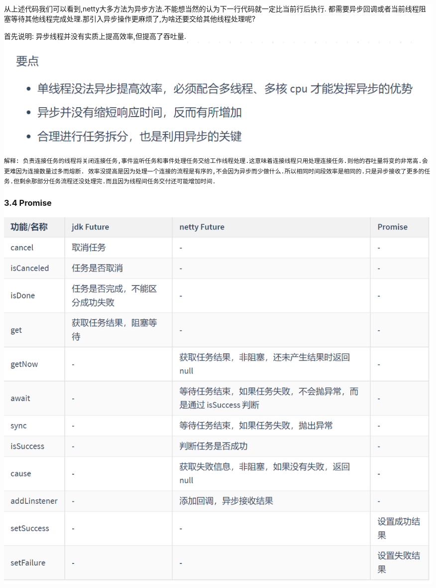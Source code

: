 从上述代码我们可以看到,netty大多方法为异步方法.不能想当然的认为下一行代码就一定比当前行后执行. 都需要异步回调或者当前线程阻塞等待其他线程完成处理.那引入异步操作更麻烦了,为啥还要交给其他线程处理呢?

首先说明: 异步线程并没有实质上提高效率,但提高了吞吐量.
![在这里插入图片描述](./assets/259d738dfba14a5ba49dca71c23def3e.png)
`解释: 负责连接任务的线程将关闭连接任务,事件监听任务和事件处理任务交给工作线程处理.这意味着连接线程只用处理连接任务.则他的吞吐量将变的非常高.会更难因为连接数量过多而熔断. 效率没提高是因为处理一个连接的流程是有序的,不会因为异步而少做什么.所以相同时间段效率是相同的.只是异步接收了更多的任务.但剩余那部分任务流程还没处理完.而且因为线程间任务交付还可能增加时间.`

### 3.4 Promise

![在这里插入图片描述](./assets/69e6d931644041da8063ff227eaa8cb5.png)

